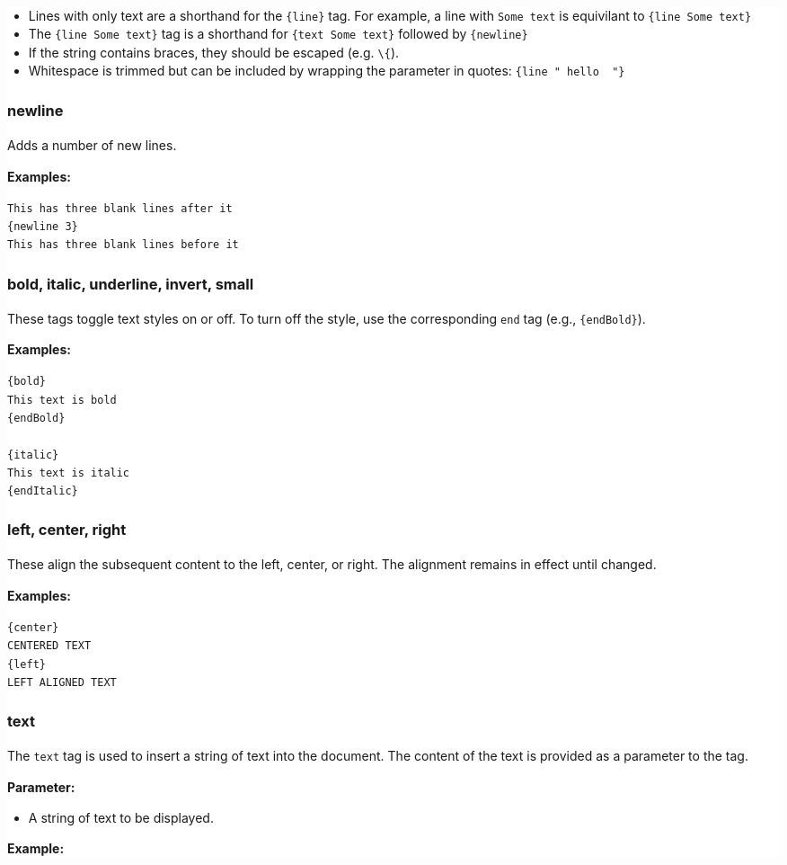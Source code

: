 *   Lines with only text are a shorthand for the `{line}` tag. For example, a line with `Some text` is equivilant to `{line Some text}`
*   The `{line Some text}` tag is a shorthand for `{text Some text}` followed by `{newline}`
*   If the string contains braces, they should be escaped (e.g. `\{`).
*   Whitespace is trimmed but can be included by wrapping the parameter in quotes: `{line " hello  "}`

### newline

Adds a number of new lines.

**Examples:**
```rpml
This has three blank lines after it
{newline 3}
This has three blank lines before it
```


### bold, italic, underline, invert, small

These tags toggle text styles on or off. To turn off the style, use the corresponding `end` tag (e.g., `{endBold}`).

**Examples:**

    {bold}
    This text is bold
    {endBold}

    {italic}
    This text is italic
    {endItalic}


### left, center, right

These align the subsequent content to the left, center, or right. The alignment remains in effect until changed.

**Examples:**

    {center}
    CENTERED TEXT
    {left}
    LEFT ALIGNED TEXT


### text

The `text` tag is used to insert a string of text into the document. The content of the text is provided as a parameter to the tag.

**Parameter:**

*   A string of text to be displayed.

**Example:**
